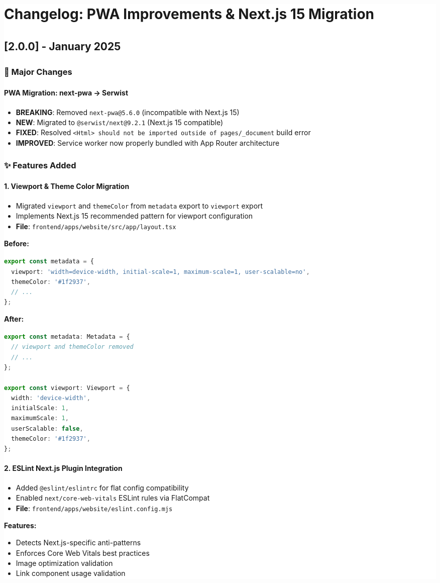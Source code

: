 # Changelog: PWA Improvements & Next.js 15 Migration

## [2.0.0] - January 2025

### 🚀 Major Changes

#### PWA Migration: next-pwa → Serwist
- **BREAKING**: Removed `next-pwa@5.6.0` (incompatible with Next.js 15)
- **NEW**: Migrated to `@serwist/next@9.2.1` (Next.js 15 compatible)
- **FIXED**: Resolved `<Html> should not be imported outside of pages/_document` build error
- **IMPROVED**: Service worker now properly bundled with App Router architecture

### ✨ Features Added

#### 1. Viewport & Theme Color Migration
- Migrated `viewport` and `themeColor` from `metadata` export to `viewport` export
- Implements Next.js 15 recommended pattern for viewport configuration
- **File**: `frontend/apps/website/src/app/layout.tsx`

**Before:**
```typescript
export const metadata = {
  viewport: 'width=device-width, initial-scale=1, maximum-scale=1, user-scalable=no',
  themeColor: '#1f2937',
  // ...
};
```

**After:**
```typescript
export const metadata: Metadata = {
  // viewport and themeColor removed
  // ...
};

export const viewport: Viewport = {
  width: 'device-width',
  initialScale: 1,
  maximumScale: 1,
  userScalable: false,
  themeColor: '#1f2937',
};
```

#### 2. ESLint Next.js Plugin Integration
- Added `@eslint/eslintrc` for flat config compatibility
- Enabled `next/core-web-vitals` ESLint rules via FlatCompat
- **File**: `frontend/apps/website/eslint.config.mjs`

**Features:**
- Detects Next.js-specific anti-patterns
- Enforces Core Web Vitals best practices
- Image optimization validation
- Link component usage validation
